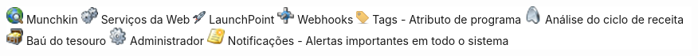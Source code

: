    <td><img src="assets/image2015-1-8-18-3a25-3a25.png">
    </td>
   <td>Munchkin</td>
  </tr>
  <tr>
   <td><img src="assets/image2015-1-8-18-3a26-3a58.png">
    </td>
   <td>Serviços da Web</td>
  </tr>
  <tr>
   <td><img src="assets/image2015-1-8-18-3a28-3a16.png">
    </td>
   <td>LaunchPoint</td>
  </tr>
  <tr>
   <td><img src="assets/image2015-1-8-18-3a44-3a51.png">
    </td>
   <td>Webhooks</td>
  </tr>
  <tr>
   <td><img src="assets/image2015-1-8-18-3a46-3a13.png">
    </td>
   <td>Tags - Atributo de programa</td>
  </tr>
  <tr>
   <td><img src="assets/image2015-1-9-9-3a39-3a28.png">
    </td>
   <td>Análise do ciclo de receita</td>
  </tr>
  <tr>
   <td><img src="assets/image2015-1-8-19-3a20-3a47.png">
    </td>
   <td>Baú do tesouro</td>
  </tr>
  <tr>
   <td><img src="assets/image2015-1-9-8-3a40-3a3.png">
    </td>
   <td>Administrador</td>
  </tr>
  <tr>
   <td><img src="assets/image2015-1-9-8-3a46-3a19.png">
    </td>
   <td>Notificações - Alertas importantes em todo o sistema</td>
  </tr>
 </tbody>
</table>
